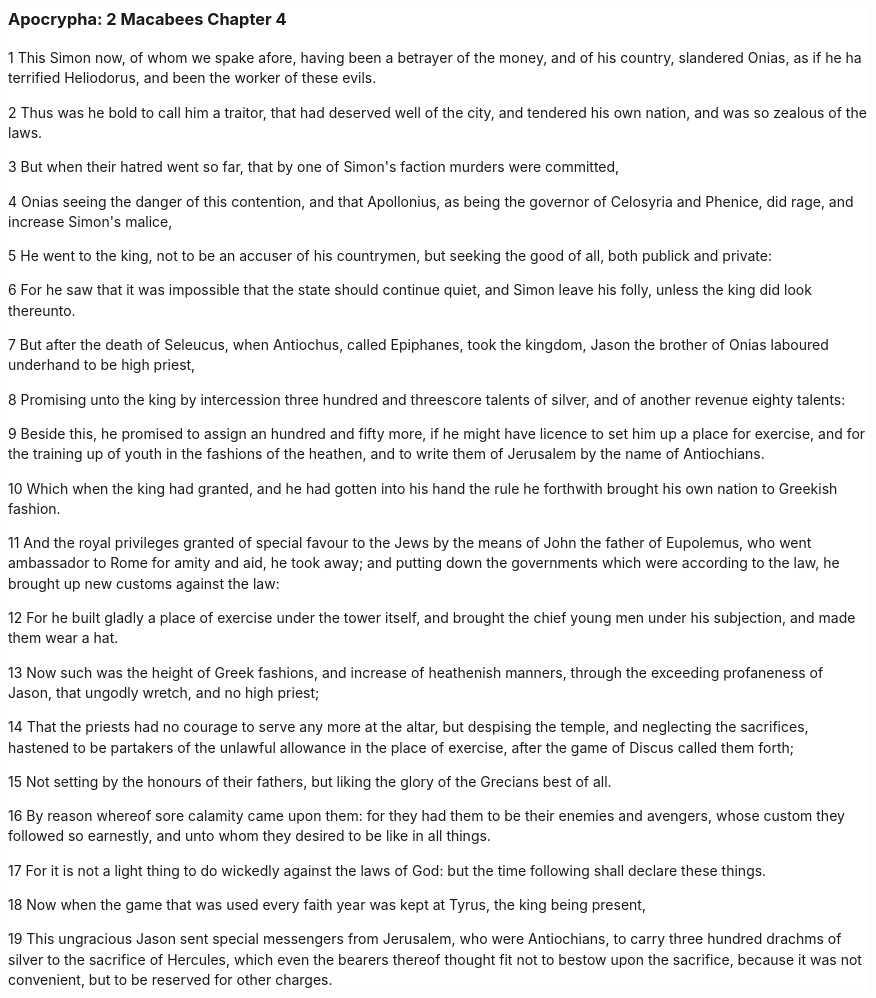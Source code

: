 ### Apocrypha: 2 Macabees Chapter 4

1 This Simon now, of whom we spake afore, having been a betrayer of the money, and of his country, slandered Onias, as if he ha terrified Heliodorus, and been the worker of these evils.

2 Thus was he bold to call him a traitor, that had deserved well of the city, and tendered his own nation, and was so zealous of the laws.

3 But when their hatred went so far, that by one of Simon's faction murders were committed,

4 Onias seeing the danger of this contention, and that Apollonius, as being the governor of Celosyria and Phenice, did rage, and increase Simon's malice,

5 He went to the king, not to be an accuser of his countrymen, but seeking the good of all, both publick and private:

6 For he saw that it was impossible that the state should continue quiet, and Simon leave his folly, unless the king did look thereunto.

7 But after the death of Seleucus, when Antiochus, called Epiphanes, took the kingdom, Jason the brother of Onias laboured underhand to be high priest,

8 Promising unto the king by intercession three hundred and threescore talents of silver, and of another revenue eighty talents:

9 Beside this, he promised to assign an hundred and fifty more, if he might have licence to set him up a place for exercise, and for the training up of youth in the fashions of the heathen, and to write them of Jerusalem by the name of Antiochians.

10 Which when the king had granted, and he had gotten into his hand the rule he forthwith brought his own nation to Greekish fashion.

11 And the royal privileges granted of special favour to the Jews by the means of John the father of Eupolemus, who went ambassador to Rome for amity and aid, he took away; and putting down the governments which were according to the law, he brought up new customs against the law:

12 For he built gladly a place of exercise under the tower itself, and brought the chief young men under his subjection, and made them wear a hat.

13 Now such was the height of Greek fashions, and increase of heathenish manners, through the exceeding profaneness of Jason, that ungodly wretch, and no high priest;

14 That the priests had no courage to serve any more at the altar, but despising the temple, and neglecting the sacrifices, hastened to be partakers of the unlawful allowance in the place of exercise, after the game of Discus called them forth;

15 Not setting by the honours of their fathers, but liking the glory of the Grecians best of all.

16 By reason whereof sore calamity came upon them: for they had them to be their enemies and avengers, whose custom they followed so earnestly, and unto whom they desired to be like in all things.

17 For it is not a light thing to do wickedly against the laws of God: but the time following shall declare these things.

18 Now when the game that was used every faith year was kept at Tyrus, the king being present,

19 This ungracious Jason sent special messengers from Jerusalem, who were Antiochians, to carry three hundred drachms of silver to the sacrifice of Hercules, which even the bearers thereof thought fit not to bestow upon the sacrifice, because it was not convenient, but to be reserved for other charges.

